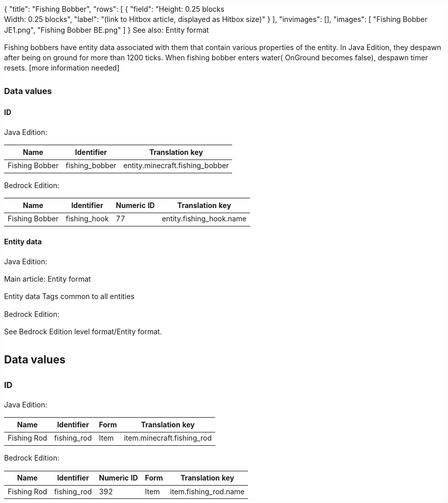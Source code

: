 

{
    "title": "Fishing Bobber",
    "rows": [
        {
            "field": "Height: 0.25 blocks<br>Width: 0.25 blocks",
            "label": "(link to Hitbox article, displayed as Hitbox size)"
        }
    ],
    "invimages": [],
    "images": [
        "Fishing Bobber JE1.png",
        "Fishing Bobber BE.png"
    ]
}
See also: Entity format

Fishing bobbers have entity data associated with them that contain various properties of the entity. In Java Edition, they despawn after being on ground for more than 1200 ticks. When fishing bobber enters water( OnGround becomes false), despawn timer resets. [more information needed]

### Data values
#### ID
Java Edition:

| Name           | Identifier     | Translation key                 |
|----------------|----------------|---------------------------------|
| Fishing Bobber | fishing_bobber | entity.minecraft.fishing_bobber |

Bedrock Edition:

| Name           | Identifier   | Numeric ID | Translation key          |
|----------------|--------------|------------|--------------------------|
| Fishing Bobber | fishing_hook | 77         | entity.fishing_hook.name |

#### Entity data
Java Edition:

Main article: Entity format

 Entity data
Tags common to all entities

Bedrock Edition:

See Bedrock Edition level format/Entity format.
## Data values
### ID
Java Edition:

| Name        | Identifier  | Form | Translation key            |
|-------------|-------------|------|----------------------------|
| Fishing Rod | fishing_rod | Item | item.minecraft.fishing_rod |

Bedrock Edition:

| Name        | Identifier  | Numeric ID | Form | Translation key       |
|-------------|-------------|------------|------|-----------------------|
| Fishing Rod | fishing_rod | 392        | Item | item.fishing_rod.name |

